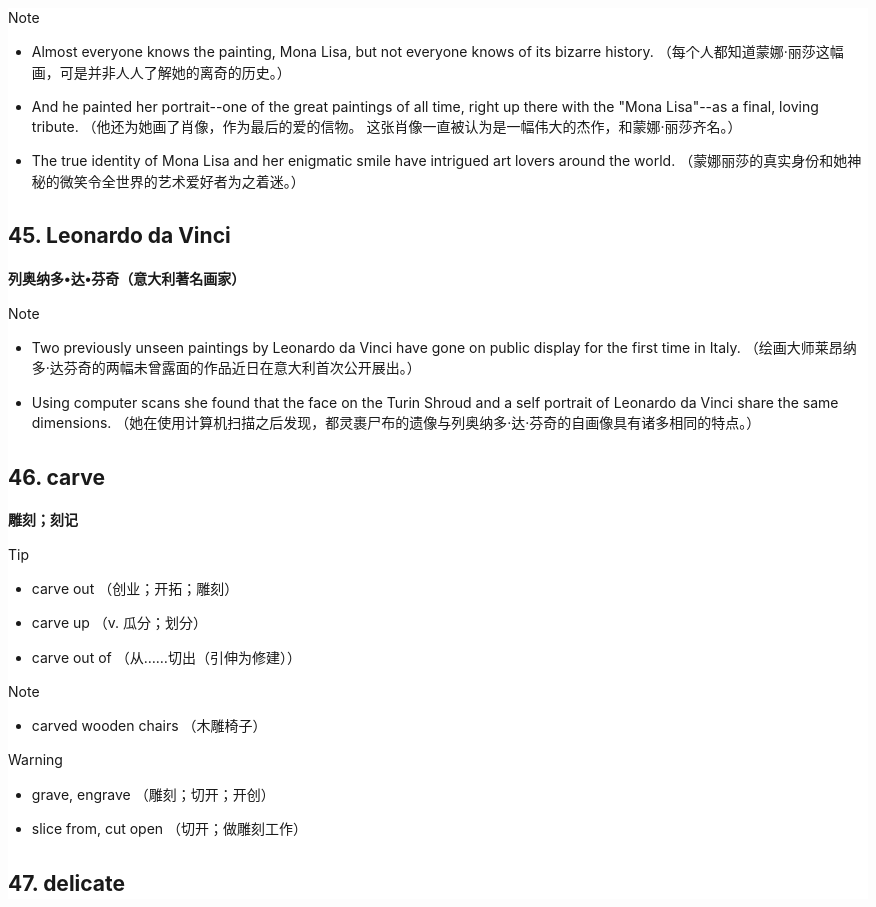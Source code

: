 > [!NOTE]
>
> - Almost everyone knows the painting, Mona Lisa, but not everyone knows of its bizarre history. （每个人都知道蒙娜·丽莎这幅画，可是并非人人了解她的离奇的历史。）
>
> - And he painted her portrait--one of the great paintings of all time, right up there with the "Mona Lisa"--as a final, loving tribute. （他还为她画了肖像，作为最后的爱的信物。 这张肖像一直被认为是一幅伟大的杰作，和蒙娜·丽莎齐名。）
>
> - The true identity of Mona Lisa and her enigmatic smile have intrigued art lovers around the world. （蒙娜丽莎的真实身份和她神秘的微笑令全世界的艺术爱好者为之着迷。）
>

## 45. Leonardo da Vinci

**列奥纳多•达•芬奇（意大利著名画家）**

> [!NOTE]
>
> - Two previously unseen paintings by Leonardo da Vinci have gone on public display for the first time in Italy. （绘画大师莱昂纳多·达芬奇的两幅未曾露面的作品近日在意大利首次公开展出。）
>
> - Using computer scans she found that the face on the Turin Shroud and a self portrait of Leonardo da Vinci share the same dimensions. （她在使用计算机扫描之后发现，都灵裹尸布的遗像与列奥纳多·达·芬奇的自画像具有诸多相同的特点。）
>

## 46. carve

**雕刻；刻记**

> [!TIP]
>
> - carve out （创业；开拓；雕刻）
>
> - carve up （v. 瓜分；划分）
>
> - carve out of （从……切出（引伸为修建））
>

> [!NOTE]
>
> - carved wooden chairs （木雕椅子）
>

> [!WARNING]
>
> - grave, engrave （雕刻；切开；开创）
>
> - slice from, cut open （切开；做雕刻工作）
>

## 47. delicate
